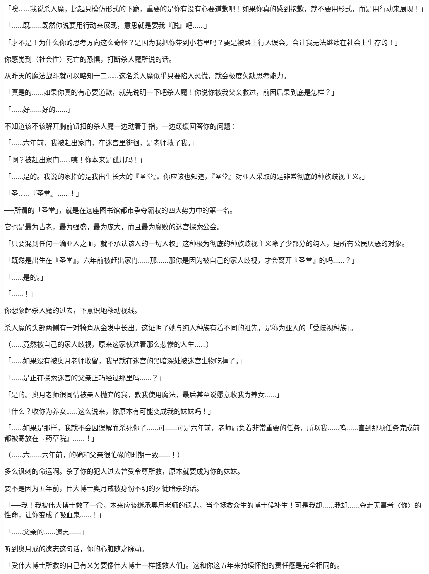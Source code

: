「唉……我说杀人魔，比起只模仿形式的下跪，重要的是你有没有心要道歉吧！如果你真的感到抱歉，就不要用形式，而是用行动来展现！」

「……既……既然你说要用行动来展现，意思就是要我『脱』吧……」

「才不是！为什么你的思考方向这么奇怪？是因为我把你带到小巷里吗？要是被路上行人误会，会让我无法继续在社会上生存的！」

你感觉到（社会性）死亡的恐惧，打断杀人魔所说的话。

从昨天的魔法战斗就可以略知一二……这名杀人魔似乎只要陷入恐慌，就会极度欠缺思考能力。

「真是的……如果你真的有心要道歉，就先说明一下吧杀人魔！你说你被我父亲救过，前因后果到底是怎样？」

「……好……好的……」

不知道该不该解开胸前钮扣的杀人魔一边动着手指，一边缓缓回答你的问题：

「……六年前，我被赶出家门，在迷宫里徘徊，是老师救了我。」

「啊？被赶出家门……咦！你本来是孤儿吗！」

「……是的。我说的家指的是我出生长大的『圣堂』。你应该也知道，『圣堂』对亚人采取的是非常彻底的种族歧视主义。」

「圣……『圣堂』……！」

──所谓的「圣堂」，就是在这座图书馆都市争夺霸权的四大势力中的第一名。

它也是最为古老，最为强盛，最为庞大，而且最为腐败的迷宫探索公会。

「只要混到任何一滴亚人之血，就不承认该人的一切人权」这种极为彻底的种族歧视主义除了少部分的纯人，是所有公民厌恶的对象。

「既然是出生在『圣堂』，六年前被赶出家门……那……那你是因为被自己的家人歧视，才会离开『圣堂』的吗……？」

「……是的。」

「……！」

你想象起杀人魔的过去，下意识地移动视线。

杀人魔的头部两侧有一对犄角从金发中长出。这证明了她与纯人种族有着不同的祖先，是称为亚人的「受歧视种族」。

（……竟然被自己的家人歧视，原来这家伙过着那么悲惨的人生……）

「……如果没有被奥月老师收留，我早就在迷宫的黑暗深处被迷宫生物吃掉了。」

「……是正在探索迷宫的父亲正巧经过那里吗……？」

「是的。奥月老师很同情被亲人抛弃的我，教我使用魔法，最后甚至说愿意收我为养女……」

「什么？收你为养女……这么说来，你原本有可能变成我的妹妹吗！」

「……如果是那样，我就不会因误解而杀死你了……可……可是六年前，老师肩负着非常重要的任务，所以我……呜……直到那项任务完成前都被寄放在『药草院』……！」

（……六……六年前，的确和父亲很忙碌的时期一致……！）

多么讽刺的命运啊。杀了你的犯人过去曾受令尊所救，原本就要成为你的妹妹。

要不是因为五年前，伟大博士奥月戒被身份不明的歹徒暗杀的话。

「──我！我被伟大博士救了一命，本来应该继承奥月老师的遗志，当个拯救众生的博士候补生！可是我却……我却……夺走无辜者〈你〉的性命，让你变成了吸血鬼……！」

「……父亲的……遗志……」

听到奥月戒的遗志这句话，你的心脏随之脉动。

「受伟大博士所救的自己有义务要像伟大博士一样拯救人们」。这和你这五年来持续怀抱的责任感是完全相同的。
